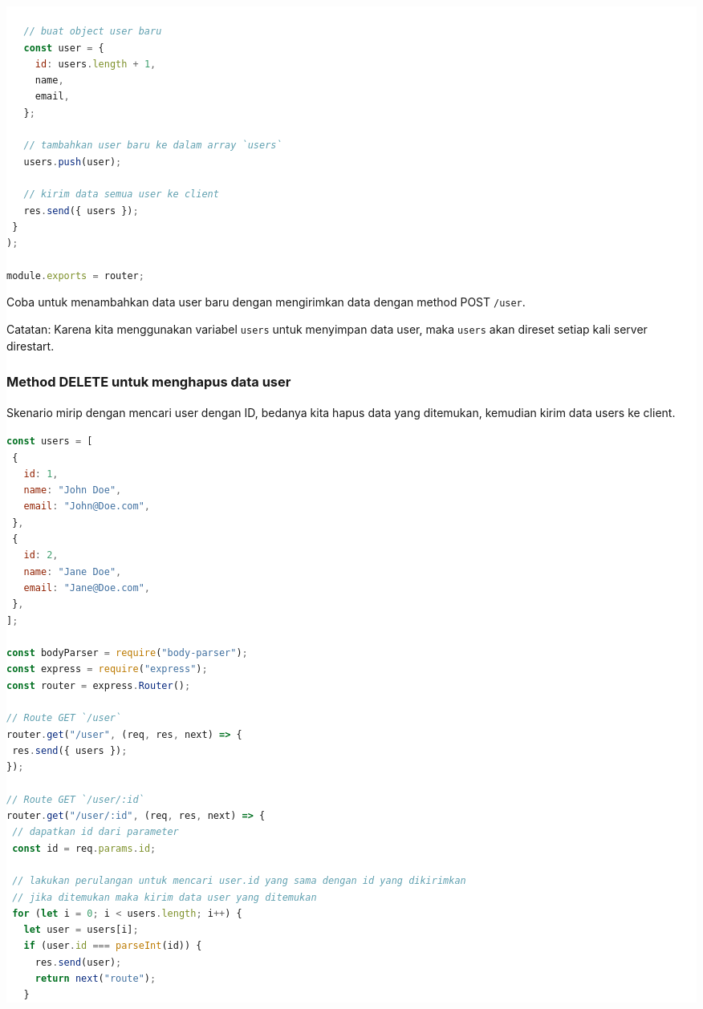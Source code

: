 ```javascript
 
   // buat object user baru
   const user = {
     id: users.length + 1,
     name,
     email,
   };
 
   // tambahkan user baru ke dalam array `users`
   users.push(user);
 
   // kirim data semua user ke client
   res.send({ users });
 }
);
 
module.exports = router;
```
 
Coba untuk menambahkan data user baru dengan mengirimkan data dengan method POST `/user`.
 
Catatan: Karena kita menggunakan variabel `users` untuk menyimpan data user, maka `users` akan direset setiap kali server direstart.
 
### Method DELETE untuk menghapus data user
 
Skenario mirip dengan mencari user dengan ID, bedanya kita hapus data yang ditemukan, kemudian kirim data users ke client.
 
```javascript
const users = [
 {
   id: 1,
   name: "John Doe",
   email: "John@Doe.com",
 },
 {
   id: 2,
   name: "Jane Doe",
   email: "Jane@Doe.com",
 },
];
 
const bodyParser = require("body-parser");
const express = require("express");
const router = express.Router();
 
// Route GET `/user`
router.get("/user", (req, res, next) => {
 res.send({ users });
});
 
// Route GET `/user/:id`
router.get("/user/:id", (req, res, next) => {
 // dapatkan id dari parameter
 const id = req.params.id;
 
 // lakukan perulangan untuk mencari user.id yang sama dengan id yang dikirimkan
 // jika ditemukan maka kirim data user yang ditemukan
 for (let i = 0; i < users.length; i++) {
   let user = users[i];
   if (user.id === parseInt(id)) {
     res.send(user);
     return next("route");
   }
```